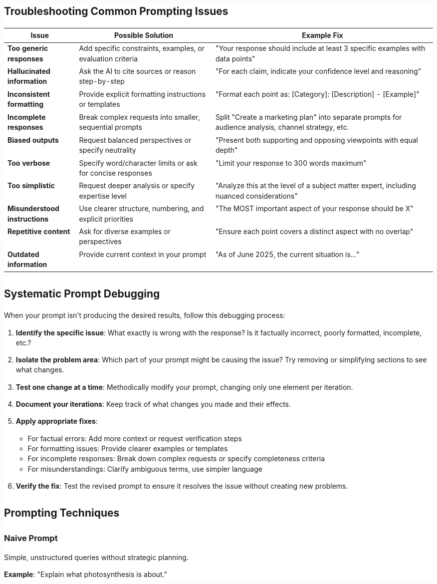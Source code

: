 ## Troubleshooting Common Prompting Issues

| Issue | Possible Solution | Example Fix |
|-------|-------------------|-------------|
| **Too generic responses** | Add specific constraints, examples, or evaluation criteria | "Your response should include at least 3 specific examples with data points" |
| **Hallucinated information** | Ask the AI to cite sources or reason step-by-step | "For each claim, indicate your confidence level and reasoning" |
| **Inconsistent formatting** | Provide explicit formatting instructions or templates | "Format each point as: [Category]: [Description] - [Example]" |
| **Incomplete responses** | Break complex requests into smaller, sequential prompts | Split "Create a marketing plan" into separate prompts for audience analysis, channel strategy, etc. |
| **Biased outputs** | Request balanced perspectives or specify neutrality | "Present both supporting and opposing viewpoints with equal depth" |
| **Too verbose** | Specify word/character limits or ask for concise responses | "Limit your response to 300 words maximum" |
| **Too simplistic** | Request deeper analysis or specify expertise level | "Analyze this at the level of a subject matter expert, including nuanced considerations" |
| **Misunderstood instructions** | Use clearer structure, numbering, and explicit priorities | "The MOST important aspect of your response should be X" |
| **Repetitive content** | Ask for diverse examples or perspectives | "Ensure each point covers a distinct aspect with no overlap" |
| **Outdated information** | Provide current context in your prompt | "As of June 2025, the current situation is..." |

## Systematic Prompt Debugging

When your prompt isn't producing the desired results, follow this debugging process:

1. **Identify the specific issue**: What exactly is wrong with the response? Is it factually incorrect, poorly formatted, incomplete, etc.?

2. **Isolate the problem area**: Which part of your prompt might be causing the issue? Try removing or simplifying sections to see what changes.

3. **Test one change at a time**: Methodically modify your prompt, changing only one element per iteration.

4. **Document your iterations**: Keep track of what changes you made and their effects.

5. **Apply appropriate fixes**:
   - For factual errors: Add more context or request verification steps
   - For formatting issues: Provide clearer examples or templates
   - For incomplete responses: Break down complex requests or specify completeness criteria
   - For misunderstandings: Clarify ambiguous terms, use simpler language

6. **Verify the fix**: Test the revised prompt to ensure it resolves the issue without creating new problems.

## Prompting Techniques

### Naive Prompt
Simple, unstructured queries without strategic planning.

**Example**: "Explain what photosynthesis is about."
